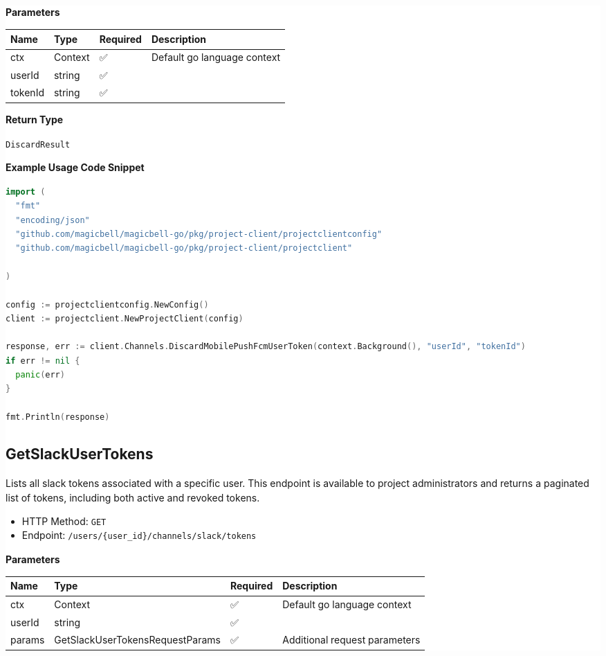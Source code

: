 **Parameters**

| Name    | Type    | Required | Description                 |
| :------ | :------ | :------- | :-------------------------- |
| ctx     | Context | ✅       | Default go language context |
| userId  | string  | ✅       |                             |
| tokenId | string  | ✅       |                             |

**Return Type**

`DiscardResult`

**Example Usage Code Snippet**

```go
import (
  "fmt"
  "encoding/json"
  "github.com/magicbell/magicbell-go/pkg/project-client/projectclientconfig"
  "github.com/magicbell/magicbell-go/pkg/project-client/projectclient"

)

config := projectclientconfig.NewConfig()
client := projectclient.NewProjectClient(config)

response, err := client.Channels.DiscardMobilePushFcmUserToken(context.Background(), "userId", "tokenId")
if err != nil {
  panic(err)
}

fmt.Println(response)
```

## GetSlackUserTokens

Lists all slack tokens associated with a specific user. This endpoint is available to project administrators and returns a paginated list of tokens, including both active and revoked tokens.

- HTTP Method: `GET`
- Endpoint: `/users/{user_id}/channels/slack/tokens`

**Parameters**

| Name   | Type                            | Required | Description                   |
| :----- | :------------------------------ | :------- | :---------------------------- |
| ctx    | Context                         | ✅       | Default go language context   |
| userId | string                          | ✅       |                               |
| params | GetSlackUserTokensRequestParams | ✅       | Additional request parameters |

